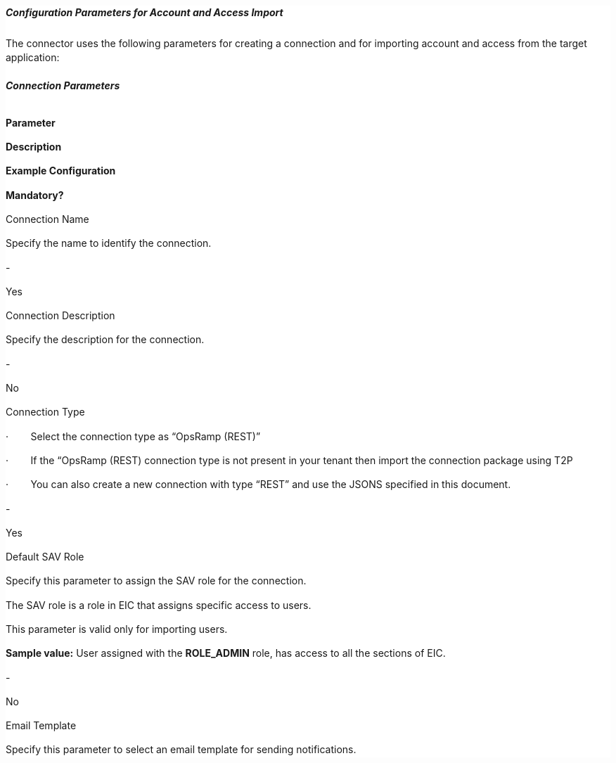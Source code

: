 ##### **Configuration Parameters for Account and Access Import**

The connector uses the following parameters for creating a connection and for importing account and access from the target application:

###### **Connection Parameters**

**Parameter**

**Description**

**Example Configuration**

**Mandatory?**

Connection Name 

Specify the name to identify the connection.

\-

Yes

Connection Description

Specify the description for the connection.

\-

No

Connection Type

·        Select the connection type as “OpsRamp (REST)”

·        If the “OpsRamp (REST) connection type is not present in your tenant then import the connection package using T2P

·        You can also create a new connection with type “REST” and use the JSONS specified in this document.

\-

Yes

Default SAV Role 

Specify this parameter to assign the SAV role for the connection.

The SAV role is a role in EIC that assigns specific access to users.

This parameter is valid only for importing users.

**Sample value:** User assigned with the **ROLE\_ADMIN** role, has access to all the sections of EIC.

\-

No

Email Template

Specify this parameter to select an email template for sending notifications.
